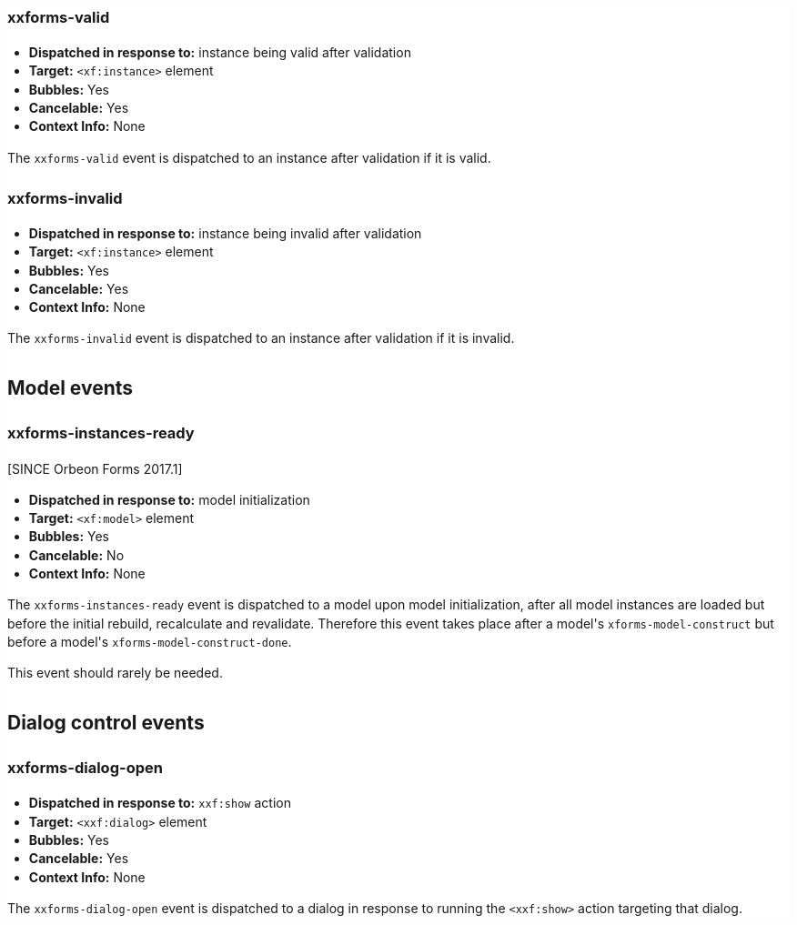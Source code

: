### xxforms-valid

- __Dispatched in response to:__ instance being valid after validation
- __Target:__ `<xf:instance>` element  
- __Bubbles:__ Yes  
- __Cancelable:__ Yes  
- __Context Info:__ None

The `xxforms-valid` event is dispatched to an instance after validation if it is valid.  

### xxforms-invalid

- __Dispatched in response to:__ instance being invalid after validation
- __Target:__ `<xf:instance>` element  
- __Bubbles:__ Yes  
- __Cancelable:__ Yes  
- __Context Info:__ None

The `xxforms-invalid` event is dispatched to an instance after validation if it is invalid.  

## Model events

### xxforms-instances-ready

[SINCE Orbeon Forms 2017.1]

- __Dispatched in response to:__ model initialization
- __Target:__ `<xf:model>` element  
- __Bubbles:__ Yes  
- __Cancelable:__ No
- __Context Info:__ None

The `xxforms-instances-ready` event is dispatched to a model upon model initialization, after all model instances are
loaded but before the initial rebuild, recalculate and revalidate. Therefore this event takes place after a model's
`xforms-model-construct` but before a model's `xforms-model-construct-done`.

This event should rarely be needed.

## Dialog control events

### xxforms-dialog-open

- __Dispatched in response to:__ `xxf:show` action
- __Target:__ `<xxf:dialog>` element  
- __Bubbles:__ Yes  
- __Cancelable:__ Yes  
- __Context Info:__ None

The `xxforms-dialog-open` event is dispatched to a dialog in response to running the  `<xxf:show>` action targeting that dialog.
